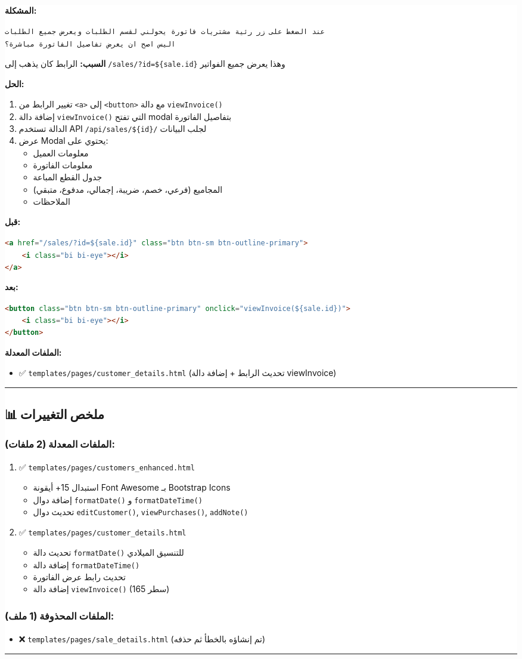 **المشكلة:**
```
عند الضغط على زر رئية مشتريات فاتورة يحولني لقسم الطلبات ويعرض جميع الطلبات 
اليس اصح ان يعرض تفاصيل الفاتورة مباشرة؟
```

**السبب:**
الرابط كان يذهب إلى `/sales/?id=${sale.id}` وهذا يعرض جميع الفواتير

**الحل:**
1. تغيير الرابط من `<a>` إلى `<button>` مع دالة `viewInvoice()`
2. إضافة دالة `viewInvoice()` التي تفتح modal بتفاصيل الفاتورة
3. الدالة تستخدم API `/api/sales/${id}/` لجلب البيانات
4. عرض Modal يحتوي على:
   - معلومات العميل
   - معلومات الفاتورة
   - جدول القطع المباعة
   - المجاميع (فرعي، خصم، ضريبة، إجمالي، مدفوع، متبقي)
   - الملاحظات

**قبل:**
```html
<a href="/sales/?id=${sale.id}" class="btn btn-sm btn-outline-primary">
    <i class="bi bi-eye"></i>
</a>
```

**بعد:**
```html
<button class="btn btn-sm btn-outline-primary" onclick="viewInvoice(${sale.id})">
    <i class="bi bi-eye"></i>
</button>
```

**الملفات المعدلة:**
- ✅ `templates/pages/customer_details.html` (تحديث الرابط + إضافة دالة viewInvoice)

---

## 📊 ملخص التغييرات

### الملفات المعدلة (2 ملفات):
1. ✅ `templates/pages/customers_enhanced.html`
   - استبدال 15+ أيقونة Font Awesome بـ Bootstrap Icons
   - إضافة دوال `formatDate()` و `formatDateTime()`
   - تحديث دوال `editCustomer()`, `viewPurchases()`, `addNote()`

2. ✅ `templates/pages/customer_details.html`
   - تحديث دالة `formatDate()` للتنسيق الميلادي
   - إضافة دالة `formatDateTime()`
   - تحديث رابط عرض الفاتورة
   - إضافة دالة `viewInvoice()` (165 سطر)

### الملفات المحذوفة (1 ملف):
- ❌ `templates/pages/sale_details.html` (تم إنشاؤه بالخطأ ثم حذفه)

---